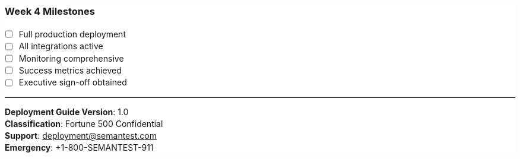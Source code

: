 ### Week 4 Milestones

- [ ] Full production deployment
- [ ] All integrations active
- [ ] Monitoring comprehensive
- [ ] Success metrics achieved
- [ ] Executive sign-off obtained

---

**Deployment Guide Version**: 1.0  
**Classification**: Fortune 500 Confidential  
**Support**: deployment@semantest.com  
**Emergency**: +1-800-SEMANTEST-911